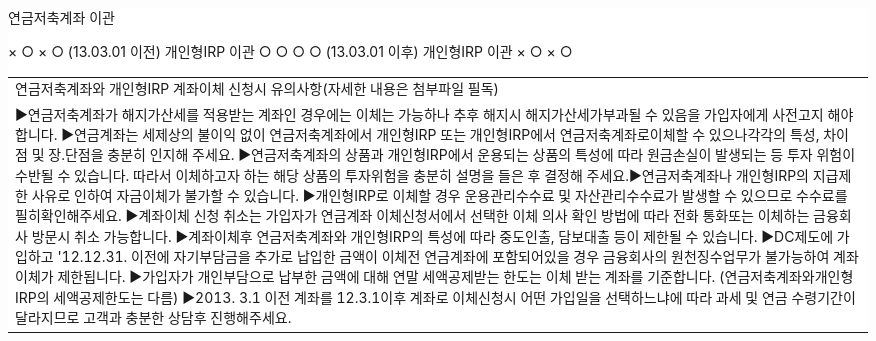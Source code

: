 연금저축계좌 이관</td>
<td>
×</td>
<td>
○</td>
<td>
×</td>
<td>
○</td></tr><tr>
<td>(13.03.01 이전)
개인형IRP 이관</td>
<td>
○</td>
<td>
○</td>
<td>
○</td>
<td>
○</td></tr><tr>
<td>(13.03.01 이후)
개인형IRP 이관</td>
<td>
×</td>
<td>
○</td>
<td>
×</td>
<td>
○</td></tr></tbody>
</table>



<table><tbody><tr>
<td>
연금저축계좌와 개인형IRP 계좌이체 신청시 유의사항(자세한 내용은 첨부파일 필독)</td></tr><tr>
<td>▶연금저축계좌가 해지가산세를 적용받는 계좌인 경우에는 이체는 가능하나 추후 해지시 해지가산세가부과될 수 있음을 가입자에게 사전고지 해야합니다.
▶연금계좌는 세제상의 불이익 없이 연금저축계좌에서 개인형IRP 또는 개인형IRP에서 연금저축계좌로이체할 수 있으나각각의 특성, 차이점 및 장.단점을 충분히 인지해 주세요.
▶연금저축계좌의 상품과 개인형IRP에서 운용되는 상품의 특성에 따라 원금손실이 발생되는 등 투자
위험이수반될 수 있습니다.
따라서 이체하고자 하는 해당 상품의 투자위험을 충분히 설명을 들은 후 결정해 주세요.▶연금저축계좌나 개인형IRP의 지급제한 사유로 인하여 자금이체가 불가할 수 있습니다.
▶개인형IRP로 이체할 경우 운용관리수수료 및 자산관리수수료가 발생할 수 있으므로 수수료를 필히확인해주세요.
▶계좌이체 신청 취소는 가입자가 연금계좌 이체신청서에서 선택한 이체 의사 확인 방법에 따라 전화
통화또는 이체하는 금융회사 방문시 취소 가능합니다.
▶계좌이체후 연금저축계좌와 개인형IRP의 특성에 따라 중도인출, 담보대출 등이 제한될 수 있습니다.
▶DC제도에 가입하고 '12.12.31. 이전에 자기부담금을 추가로 납입한 금액이 이체전 연금계좌에 포함되어있을 경우 금융회사의 원천징수업무가 불가능하여 계좌이체가 제한됩니다.
▶가입자가 개인부담으로 납부한 금액에 대해 연말 세액공제받는 한도는 이체 받는 계좌를 기준합니다.
(연금저축계좌와개인형IRP의 세액공제한도는 다름)
▶2013. 3.1 이전 계좌를 12.3.1이후 계좌로 이체신청시 어떤 가입일을 선택하느냐에 따라 과세 및 연금
수령기간이 달라지므로 고객과 충분한 상담후 진행해주세요.</td></tr></tbody>
</table>

